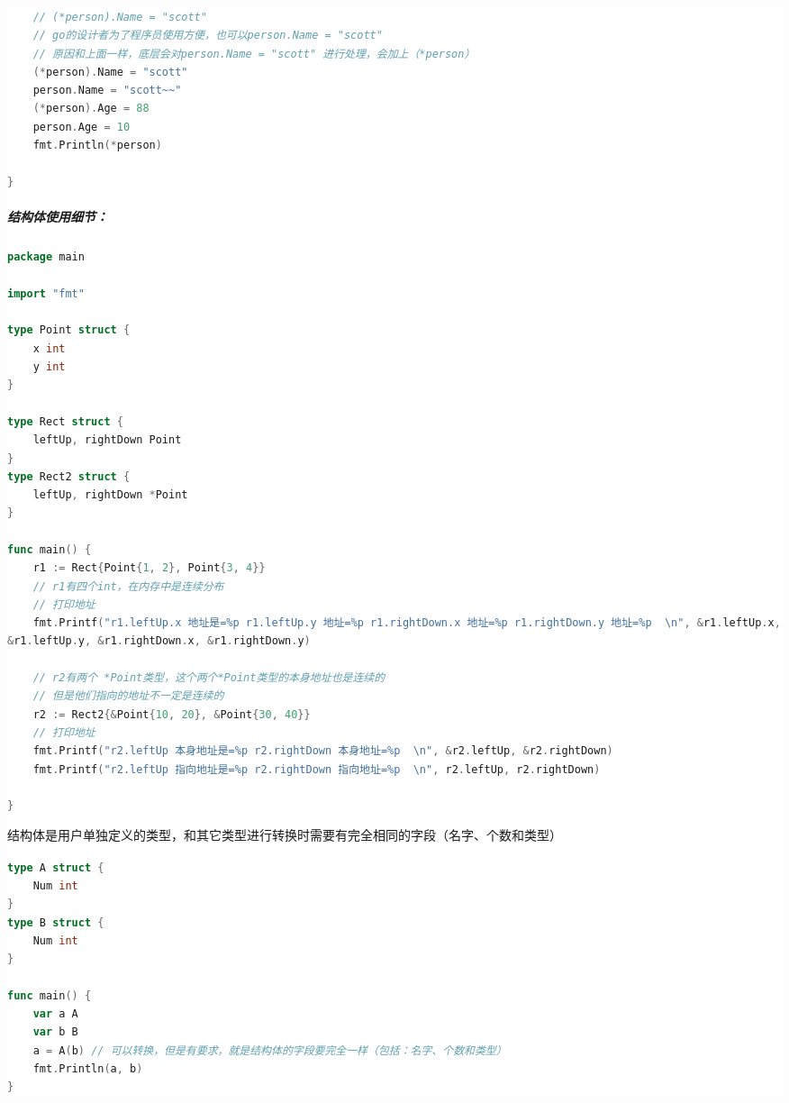```go
	// (*person).Name = "scott"
	// go的设计者为了程序员使用方便，也可以person.Name = "scott"
	// 原因和上面一样，底层会对person.Name = "scott" 进行处理，会加上（*person）
	(*person).Name = "scott"
	person.Name = "scott~~"
	(*person).Age = 88
	person.Age = 10
	fmt.Println(*person)

}
```

##### 结构体使用细节：

```go
package main

import "fmt"

type Point struct {
	x int
	y int
}

type Rect struct {
	leftUp, rightDown Point
}
type Rect2 struct {
	leftUp, rightDown *Point
}

func main() {
	r1 := Rect{Point{1, 2}, Point{3, 4}}
	// r1有四个int，在内存中是连续分布
	// 打印地址
	fmt.Printf("r1.leftUp.x 地址是=%p r1.leftUp.y 地址=%p r1.rightDown.x 地址=%p r1.rightDown.y 地址=%p  \n", &r1.leftUp.x, &r1.leftUp.y, &r1.rightDown.x, &r1.rightDown.y)

	// r2有两个 *Point类型，这个两个*Point类型的本身地址也是连续的
	// 但是他们指向的地址不一定是连续的
	r2 := Rect2{&Point{10, 20}, &Point{30, 40}}
	// 打印地址
	fmt.Printf("r2.leftUp 本身地址是=%p r2.rightDown 本身地址=%p  \n", &r2.leftUp, &r2.rightDown)
	fmt.Printf("r2.leftUp 指向地址是=%p r2.rightDown 指向地址=%p  \n", r2.leftUp, r2.rightDown)

}
```

结构体是用户单独定义的类型，和其它类型进行转换时需要有完全相同的字段（名字、个数和类型）

```go
type A struct {
	Num int
}
type B struct {
	Num int
}

func main() {
	var a A
	var b B
	a = A(b) // 可以转换，但是有要求，就是结构体的字段要完全一样（包括：名字、个数和类型）
	fmt.Println(a, b)
}
```
